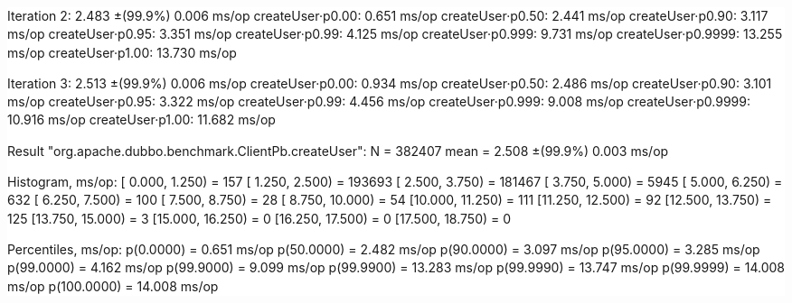 Iteration   2: 2.483 ±(99.9%) 0.006 ms/op
                 createUser·p0.00:   0.651 ms/op
                 createUser·p0.50:   2.441 ms/op
                 createUser·p0.90:   3.117 ms/op
                 createUser·p0.95:   3.351 ms/op
                 createUser·p0.99:   4.125 ms/op
                 createUser·p0.999:  9.731 ms/op
                 createUser·p0.9999: 13.255 ms/op
                 createUser·p1.00:   13.730 ms/op

Iteration   3: 2.513 ±(99.9%) 0.006 ms/op
                 createUser·p0.00:   0.934 ms/op
                 createUser·p0.50:   2.486 ms/op
                 createUser·p0.90:   3.101 ms/op
                 createUser·p0.95:   3.322 ms/op
                 createUser·p0.99:   4.456 ms/op
                 createUser·p0.999:  9.008 ms/op
                 createUser·p0.9999: 10.916 ms/op
                 createUser·p1.00:   11.682 ms/op



Result "org.apache.dubbo.benchmark.ClientPb.createUser":
  N = 382407
  mean =      2.508 ±(99.9%) 0.003 ms/op

  Histogram, ms/op:
    [ 0.000,  1.250) = 157 
    [ 1.250,  2.500) = 193693 
    [ 2.500,  3.750) = 181467 
    [ 3.750,  5.000) = 5945 
    [ 5.000,  6.250) = 632 
    [ 6.250,  7.500) = 100 
    [ 7.500,  8.750) = 28 
    [ 8.750, 10.000) = 54 
    [10.000, 11.250) = 111 
    [11.250, 12.500) = 92 
    [12.500, 13.750) = 125 
    [13.750, 15.000) = 3 
    [15.000, 16.250) = 0 
    [16.250, 17.500) = 0 
    [17.500, 18.750) = 0 

  Percentiles, ms/op:
      p(0.0000) =      0.651 ms/op
     p(50.0000) =      2.482 ms/op
     p(90.0000) =      3.097 ms/op
     p(95.0000) =      3.285 ms/op
     p(99.0000) =      4.162 ms/op
     p(99.9000) =      9.099 ms/op
     p(99.9900) =     13.283 ms/op
     p(99.9990) =     13.747 ms/op
     p(99.9999) =     14.008 ms/op
    p(100.0000) =     14.008 ms/op
